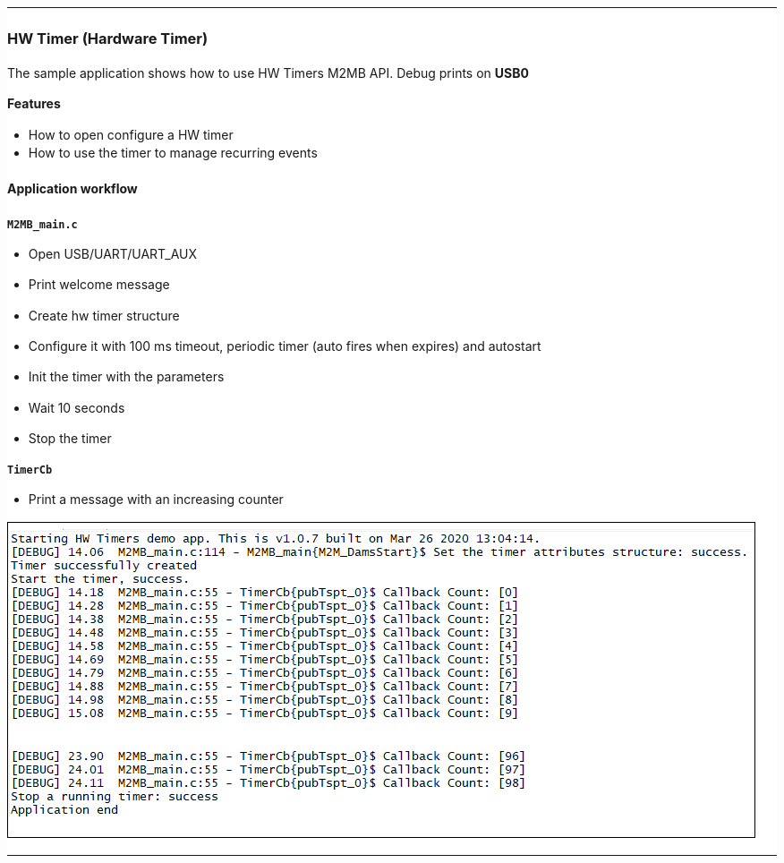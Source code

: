 ---------------------



### HW Timer (Hardware Timer)

The sample application shows how to use HW Timers M2MB API. Debug prints on **USB0**


**Features**


- How to open configure a HW timer
- How to use the timer to manage recurring events



#### Application workflow

**`M2MB_main.c`**

- Open USB/UART/UART_AUX

- Print welcome message

- Create hw timer structure

- Configure it with 100 ms timeout, periodic timer (auto fires when expires) and autostart

- Init the timer with the parameters

- Wait 10 seconds

- Stop the timer

**`TimerCb`**

- Print a message with an increasing counter

![](pictures/samples/hw_timer_bordered.png)

---------------------
